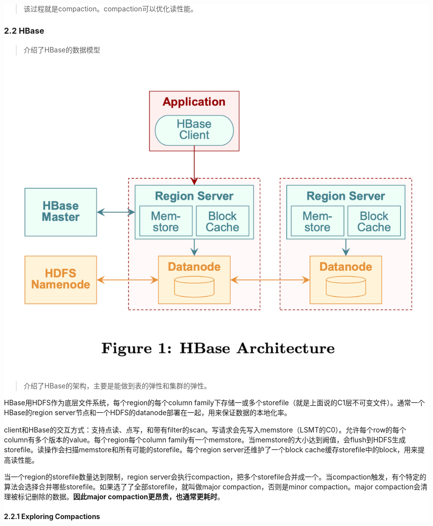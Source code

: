 > 该过程就是compaction。compaction可以优化读性能。

### 2.2 HBase

> 介绍了HBase的数据模型

![](figure1.png)

> 介绍了HBase的架构，主要是能做到表的弹性和集群的弹性。

HBase用HDFS作为底层文件系统，每个region的每个column family下存储一或多个storefile（就是上面说的C1层不可变文件）。通常一个HBase的region server节点和一个HDFS的datanode部署在一起，用来保证数据的本地化率。

client和HBase的交互方式：支持点读、点写，和带有filter的scan。写请求会先写入memstore（LSMT的C0）。允许每个row的每个column有多个版本的value。每个region每个column family有一个memstore。当memstore的大小达到阙值，会flush到HDFS生成storefile。读操作会扫描memstore和所有可能的storefile。每个region server还维护了一个block cache缓存storefile中的block，用来提高读性能。

当一个region的storefile数量达到限制，region server会执行compaction，把多个storefile合并成一个。当compaction触发，有个特定的算法会选择合并哪些storefile。如果选了了全部storefile，就叫做major compaction，否则是minor compaction。major compaction会清理被标记删除的数据。**因此major compaction更昂贵，也通常更耗时**。

#### 2.2.1 Exploring Compactions
